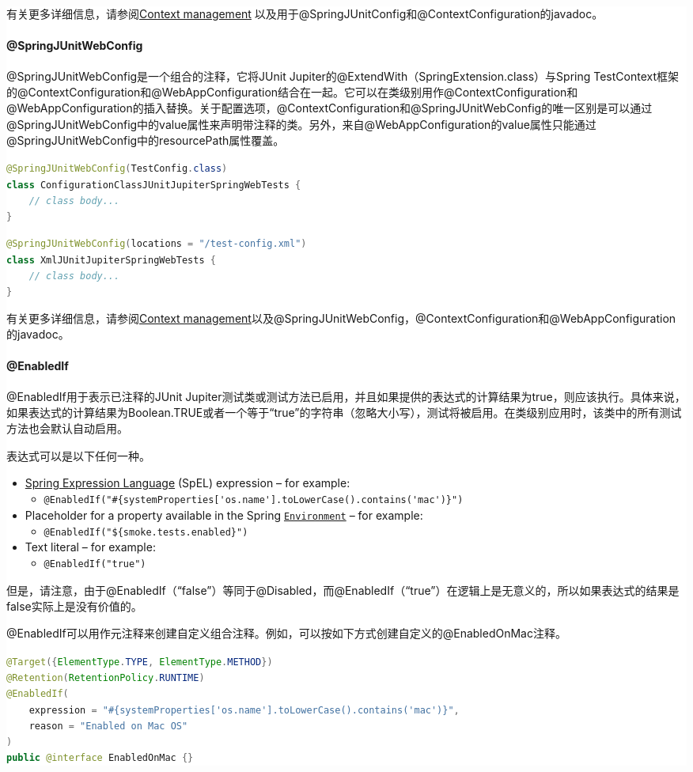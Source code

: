 有关更多详细信息，请参阅[Context management](https://docs.spring.io/spring/docs/5.0.2.RELEASE/spring-framework-reference/testing.html#testcontext-ctx-management) 以及用于@SpringJUnitConfig和@ContextConfiguration的javadoc。

#### @SpringJUnitWebConfig

@SpringJUnitWebConfig是一个组合的注释，它将JUnit Jupiter的@ExtendWith（SpringExtension.class）与Spring TestContext框架的@ContextConfiguration和@WebAppConfiguration结合在一起。它可以在类级别用作@ContextConfiguration和@WebAppConfiguration的插入替换。关于配置选项，@ContextConfiguration和@SpringJUnitWebConfig的唯一区别是可以通过@SpringJUnitWebConfig中的value属性来声明带注释的类。另外，来自@WebAppConfiguration的value属性只能通过@SpringJUnitWebConfig中的resourcePath属性覆盖。

```java
@SpringJUnitWebConfig(TestConfig.class)
class ConfigurationClassJUnitJupiterSpringWebTests {
    // class body...
}
```

```java
@SpringJUnitWebConfig(locations = "/test-config.xml")
class XmlJUnitJupiterSpringWebTests {
    // class body...
}
```

有关更多详细信息，请参阅[Context management](https://docs.spring.io/spring/docs/5.0.2.RELEASE/spring-framework-reference/testing.html#testcontext-ctx-management)以及@SpringJUnitWebConfig，@ContextConfiguration和@WebAppConfiguration的javadoc。

#### @EnabledIf

@EnabledIf用于表示已注释的JUnit Jupiter测试类或测试方法已启用，并且如果提供的表达式的计算结果为true，则应该执行。具体来说，如果表达式的计算结果为Boolean.TRUE或者一个等于“true”的字符串（忽略大小写），测试将被启用。在类级别应用时，该类中的所有测试方法也会默认自动启用。

表达式可以是以下任何一种。

- [Spring Expression Language](https://docs.spring.io/spring/docs/5.0.2.RELEASE/spring-framework-reference/core.html#expressions) (SpEL) expression – for example:
  - `@EnabledIf("#{systemProperties['os.name'].toLowerCase().contains('mac')}")`
- Placeholder for a property available in the Spring [`Environment`](https://docs.spring.io/spring/docs/5.0.2.RELEASE/spring-framework-reference/core.html#beans-environment) – for example:
  - `@EnabledIf("${smoke.tests.enabled}")`
- Text literal – for example:
  - `@EnabledIf("true")`

但是，请注意，由于@EnabledIf（“false”）等同于@Disabled，而@EnabledIf（“true”）在逻辑上是无意义的，所以如果表达式的结果是false实际上是没有价值的。

@EnabledIf可以用作元注释来创建自定义组合注释。例如，可以按如下方式创建自定义的@EnabledOnMac注释。

```java
@Target({ElementType.TYPE, ElementType.METHOD})
@Retention(RetentionPolicy.RUNTIME)
@EnabledIf(
    expression = "#{systemProperties['os.name'].toLowerCase().contains('mac')}",
    reason = "Enabled on Mac OS"
)
public @interface EnabledOnMac {}
```
